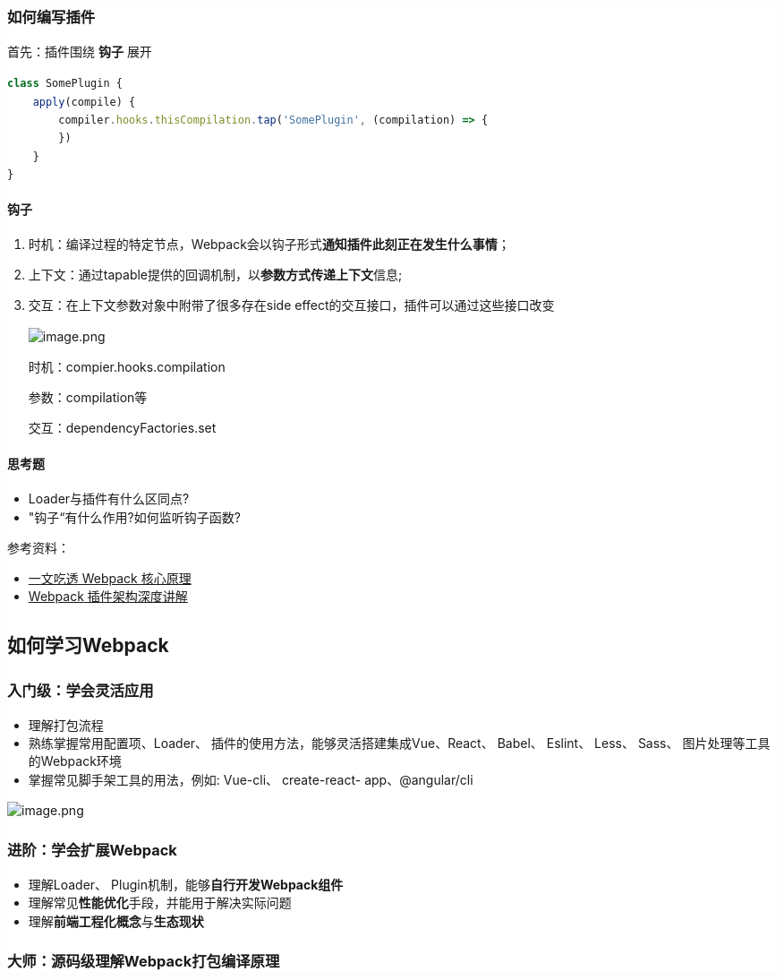 ### 如何编写插件

首先：插件围绕 **钩子** 展开

```js
class SomePlugin {
    apply(compile) {
    	compiler.hooks.thisCompilation.tap('SomePlugin', (compilation) => {
    	})
    }
}
```

#### 钩子

1. 时机：编译过程的特定节点，Webpack会以钩子形式**通知插件此刻正在发生什么事情**；

2. 上下文：通过tapable提供的回调机制，以**参数方式传递上下文**信息;

3. 交互：在上下文参数对象中附带了很多存在side effect的交互接口，插件可以通过这些接口改变

   ![image.png](https://p6-juejin.byteimg.com/tos-cn-i-k3u1fbpfcp/f1acd0b48add4b4d8bb32ce5342aa905~tplv-k3u1fbpfcp-watermark.image?)

   时机：compier.hooks.compilation

   参数：compilation等

   交互：dependencyFactories.set

#### 思考题

- Loader与插件有什么区同点?
- "钩子“有什么作用?如何监听钩子函数?

参考资料：

- [一文吃透 Webpack 核心原理](https://mp.weixin.qq.com/s/SbJNbSVzSPSKBe2YStn2Zw)
- [ Webpack 插件架构深度讲解](https://mp.weixin.qq.com/s/tXkGx6Ckt9ucT2o8tNM-8w)

## 如何学习Webpack

### 入门级：学会灵活应用

- 理解打包流程
- 熟练掌握常用配置项、Loader、 插件的使用方法，能够灵活搭建集成Vue、React、 Babel、 Eslint、 Less、 Sass、 图片处理等工具的Webpack环境
- 掌握常见脚手架工具的用法，例如: Vue-cli、 create-react- app、@angular/cli

![image.png](https://p1-juejin.byteimg.com/tos-cn-i-k3u1fbpfcp/e58e7df7056e41ba8eae0945a2bfedf4~tplv-k3u1fbpfcp-watermark.image?)

### 进阶：学会扩展Webpack

- 理解Loader、 Plugin机制，能够**自行开发Webpack组件**
- 理解常见**性能优化**手段，并能用于解决实际问题
- 理解**前端工程化概念**与**生态现状**

### 大师：源码级理解Webpack打包编译原理
